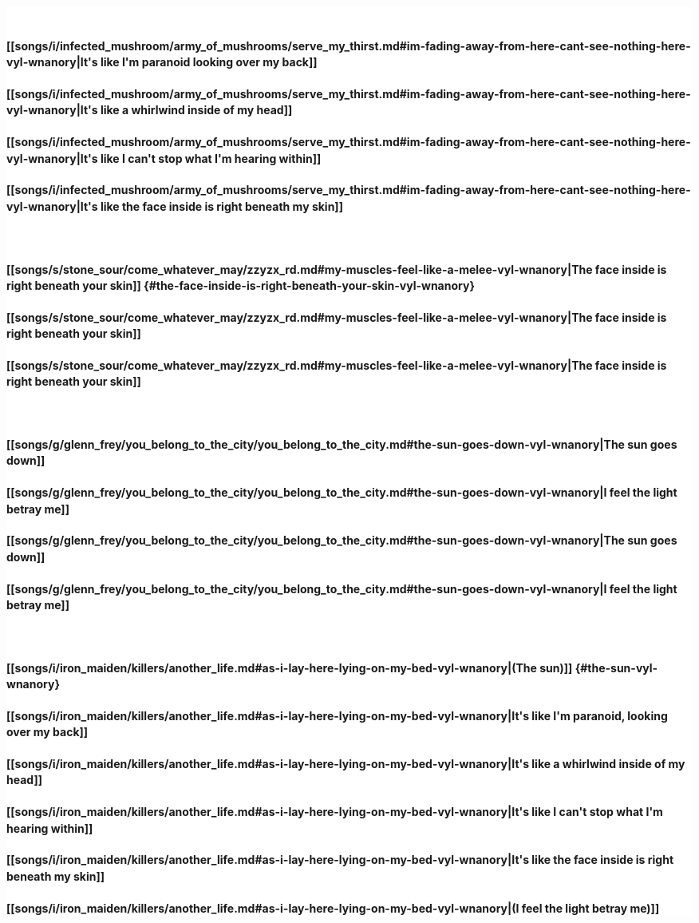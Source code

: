 &nbsp;
#### [[songs/i/infected_mushroom/army_of_mushrooms/serve_my_thirst.md#im-fading-away-from-here-cant-see-nothing-here-vyl-wnanory|It's like I'm paranoid looking over my back]]
#### [[songs/i/infected_mushroom/army_of_mushrooms/serve_my_thirst.md#im-fading-away-from-here-cant-see-nothing-here-vyl-wnanory|It's like a whirlwind inside of my head]]
#### [[songs/i/infected_mushroom/army_of_mushrooms/serve_my_thirst.md#im-fading-away-from-here-cant-see-nothing-here-vyl-wnanory|It's like I can't stop what I'm hearing within]]
#### [[songs/i/infected_mushroom/army_of_mushrooms/serve_my_thirst.md#im-fading-away-from-here-cant-see-nothing-here-vyl-wnanory|It's like the face inside is right beneath my skin]]
&nbsp;
#### [[songs/s/stone_sour/come_whatever_may/zzyzx_rd.md#my-muscles-feel-like-a-melee-vyl-wnanory|The face inside is right beneath your skin]] {#the-face-inside-is-right-beneath-your-skin-vyl-wnanory}
#### [[songs/s/stone_sour/come_whatever_may/zzyzx_rd.md#my-muscles-feel-like-a-melee-vyl-wnanory|The face inside is right beneath your skin]]
#### [[songs/s/stone_sour/come_whatever_may/zzyzx_rd.md#my-muscles-feel-like-a-melee-vyl-wnanory|The face inside is right beneath your skin]]
&nbsp;
#### [[songs/g/glenn_frey/you_belong_to_the_city/you_belong_to_the_city.md#the-sun-goes-down-vyl-wnanory|The sun goes down]]
#### [[songs/g/glenn_frey/you_belong_to_the_city/you_belong_to_the_city.md#the-sun-goes-down-vyl-wnanory|I feel the light betray me]]
#### [[songs/g/glenn_frey/you_belong_to_the_city/you_belong_to_the_city.md#the-sun-goes-down-vyl-wnanory|The sun goes down]]
#### [[songs/g/glenn_frey/you_belong_to_the_city/you_belong_to_the_city.md#the-sun-goes-down-vyl-wnanory|I feel the light betray me]]
&nbsp;
#### [[songs/i/iron_maiden/killers/another_life.md#as-i-lay-here-lying-on-my-bed-vyl-wnanory|(The sun)]] {#the-sun-vyl-wnanory}
#### [[songs/i/iron_maiden/killers/another_life.md#as-i-lay-here-lying-on-my-bed-vyl-wnanory|It's like I'm paranoid, looking over my back]]
#### [[songs/i/iron_maiden/killers/another_life.md#as-i-lay-here-lying-on-my-bed-vyl-wnanory|It's like a whirlwind inside of my head]]
#### [[songs/i/iron_maiden/killers/another_life.md#as-i-lay-here-lying-on-my-bed-vyl-wnanory|It's like I can't stop what I'm hearing within]]
#### [[songs/i/iron_maiden/killers/another_life.md#as-i-lay-here-lying-on-my-bed-vyl-wnanory|It's like the face inside is right beneath my skin]]
#### [[songs/i/iron_maiden/killers/another_life.md#as-i-lay-here-lying-on-my-bed-vyl-wnanory|(I feel the light betray me)]]
